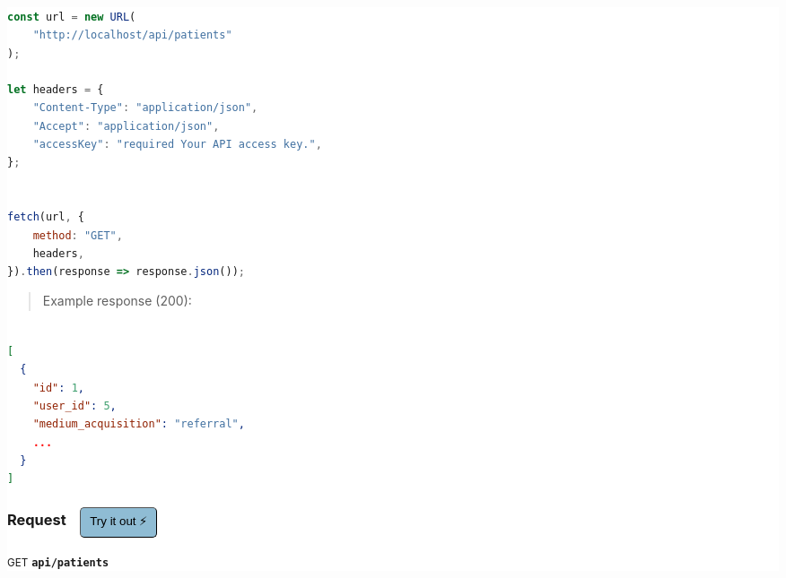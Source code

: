 ```javascript
const url = new URL(
    "http://localhost/api/patients"
);

let headers = {
    "Content-Type": "application/json",
    "Accept": "application/json",
    "accessKey": "required Your API access key.",
};


fetch(url, {
    method: "GET",
    headers,
}).then(response => response.json());
```


> Example response (200):

```json

[
  {
    "id": 1,
    "user_id": 5,
    "medium_acquisition": "referral",
    ...
  }
]
```
<div id="execution-results-GETapi-patients" hidden>
    <blockquote>Received response<span id="execution-response-status-GETapi-patients"></span>:</blockquote>
    <pre class="json"><code id="execution-response-content-GETapi-patients"></code></pre>
</div>
<div id="execution-error-GETapi-patients" hidden>
    <blockquote>Request failed with error:</blockquote>
    <pre><code id="execution-error-message-GETapi-patients"></code></pre>
</div>
<form id="form-GETapi-patients" data-method="GET" data-path="api/patients" data-authed="0" data-hasfiles="0" data-headers='{"Content-Type":"application\/json","Accept":"application\/json","accessKey":"required Your API access key."}' onsubmit="event.preventDefault(); executeTryOut('GETapi-patients', this);">
<h3>
    Request&nbsp;&nbsp;&nbsp;
        <button type="button" style="background-color: #8fbcd4; padding: 5px 10px; border-radius: 5px; border-width: thin;" id="btn-tryout-GETapi-patients" onclick="tryItOut('GETapi-patients');">Try it out ⚡</button>
    <button type="button" style="background-color: #c97a7e; padding: 5px 10px; border-radius: 5px; border-width: thin;" id="btn-canceltryout-GETapi-patients" onclick="cancelTryOut('GETapi-patients');" hidden>Cancel</button>&nbsp;&nbsp;
    <button type="submit" style="background-color: #6ac174; padding: 5px 10px; border-radius: 5px; border-width: thin;" id="btn-executetryout-GETapi-patients" hidden>Send Request 💥</button>
    </h3>
<p>
<small class="badge badge-green">GET</small>
 <b><code>api/patients</code></b>
</p>
</form>
